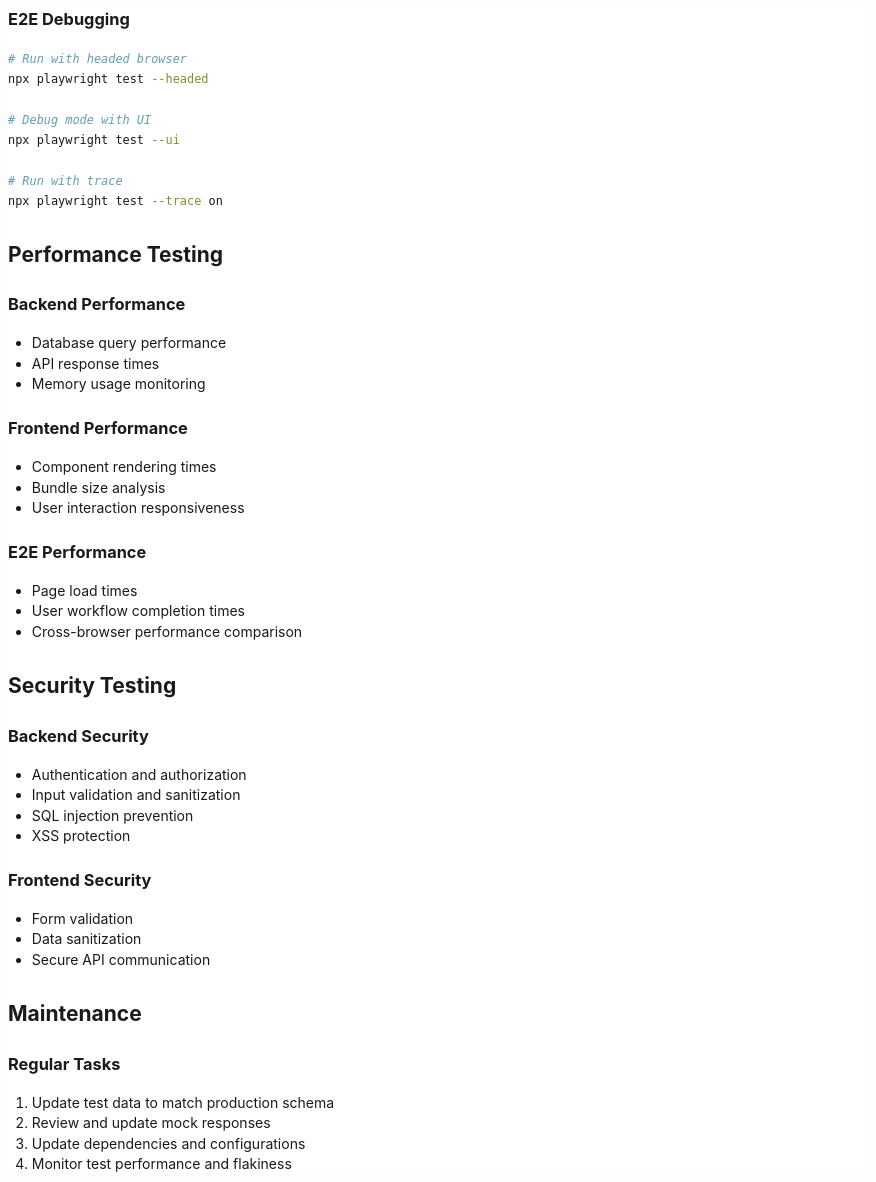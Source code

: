 ### E2E Debugging
```bash
# Run with headed browser
npx playwright test --headed

# Debug mode with UI
npx playwright test --ui

# Run with trace
npx playwright test --trace on
```

## Performance Testing

### Backend Performance
- Database query performance
- API response times
- Memory usage monitoring

### Frontend Performance
- Component rendering times
- Bundle size analysis
- User interaction responsiveness

### E2E Performance
- Page load times
- User workflow completion times
- Cross-browser performance comparison

## Security Testing

### Backend Security
- Authentication and authorization
- Input validation and sanitization
- SQL injection prevention
- XSS protection

### Frontend Security
- Form validation
- Data sanitization
- Secure API communication

## Maintenance

### Regular Tasks
1. Update test data to match production schema
2. Review and update mock responses
3. Update dependencies and configurations
4. Monitor test performance and flakiness
